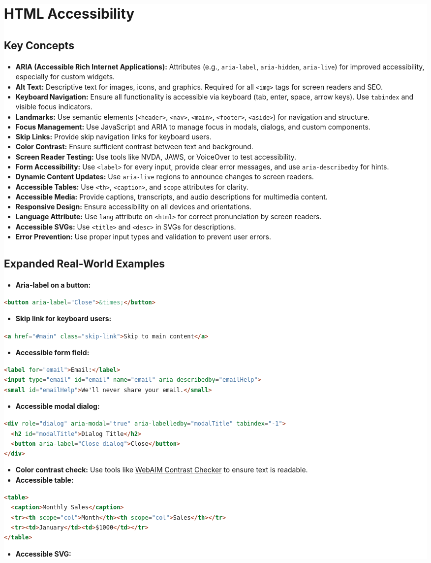 # HTML Accessibility

## Key Concepts
- **ARIA (Accessible Rich Internet Applications):** Attributes (e.g., `aria-label`, `aria-hidden`, `aria-live`) for improved accessibility, especially for custom widgets.
- **Alt Text:** Descriptive text for images, icons, and graphics. Required for all `<img>` tags for screen readers and SEO.
- **Keyboard Navigation:** Ensure all functionality is accessible via keyboard (tab, enter, space, arrow keys). Use `tabindex` and visible focus indicators.
- **Landmarks:** Use semantic elements (`<header>`, `<nav>`, `<main>`, `<footer>`, `<aside>`) for navigation and structure.
- **Focus Management:** Use JavaScript and ARIA to manage focus in modals, dialogs, and custom components.
- **Skip Links:** Provide skip navigation links for keyboard users.
- **Color Contrast:** Ensure sufficient contrast between text and background.
- **Screen Reader Testing:** Use tools like NVDA, JAWS, or VoiceOver to test accessibility.
- **Form Accessibility:** Use `<label>` for every input, provide clear error messages, and use `aria-describedby` for hints.
- **Dynamic Content Updates:** Use `aria-live` regions to announce changes to screen readers.
- **Accessible Tables:** Use `<th>`, `<caption>`, and `scope` attributes for clarity.
- **Accessible Media:** Provide captions, transcripts, and audio descriptions for multimedia content.
- **Responsive Design:** Ensure accessibility on all devices and orientations.
- **Language Attribute:** Use `lang` attribute on `<html>` for correct pronunciation by screen readers.
- **Accessible SVGs:** Use `<title>` and `<desc>` in SVGs for descriptions.
- **Error Prevention:** Use proper input types and validation to prevent user errors.

## Expanded Real-World Examples
- **Aria-label on a button:**
```html
<button aria-label="Close">&times;</button>
```
- **Skip link for keyboard users:**
```html
<a href="#main" class="skip-link">Skip to main content</a>
```
- **Accessible form field:**
```html
<label for="email">Email:</label>
<input type="email" id="email" name="email" aria-describedby="emailHelp">
<small id="emailHelp">We'll never share your email.</small>
```
- **Accessible modal dialog:**
```html
<div role="dialog" aria-modal="true" aria-labelledby="modalTitle" tabindex="-1">
  <h2 id="modalTitle">Dialog Title</h2>
  <button aria-label="Close dialog">Close</button>
</div>
```
- **Color contrast check:**
  Use tools like [WebAIM Contrast Checker](https://webaim.org/resources/contrastchecker/) to ensure text is readable.
- **Accessible table:**
```html
<table>
  <caption>Monthly Sales</caption>
  <tr><th scope="col">Month</th><th scope="col">Sales</th></tr>
  <tr><td>January</td><td>$1000</td></tr>
</table>
```
- **Accessible SVG:**
```html
```